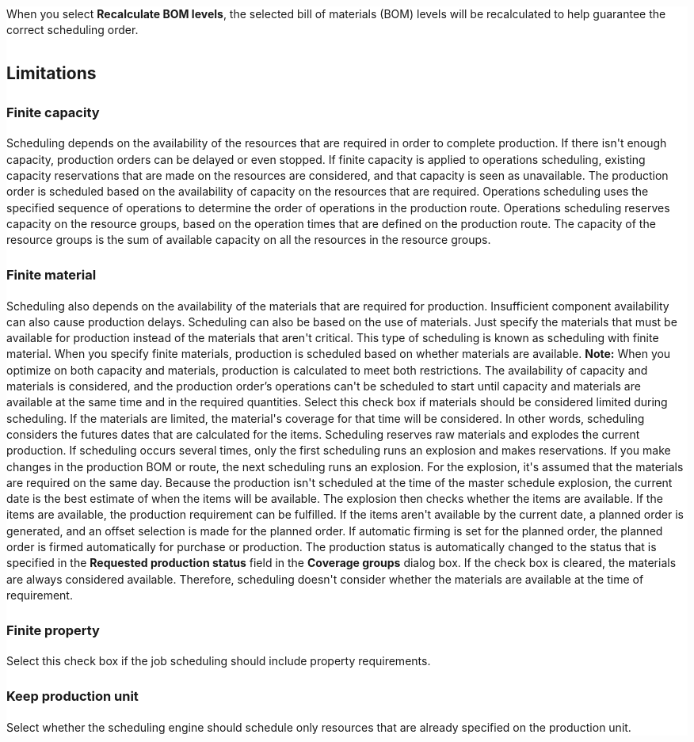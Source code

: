 When you select **Recalculate BOM levels**, the selected bill of materials (BOM) levels will be recalculated to help guarantee the correct scheduling order.

## Limitations
### Finite capacity

Scheduling depends on the availability of the resources that are required in order to complete production. If there isn't enough capacity, production orders can be delayed or even stopped. If finite capacity is applied to operations scheduling, existing capacity reservations that are made on the resources are considered, and that capacity is seen as unavailable. The production order is scheduled based on the availability of capacity on the resources that are required. Operations scheduling uses the specified sequence of operations to determine the order of operations in the production route. Operations scheduling reserves capacity on the resource groups, based on the operation times that are defined on the production route. The capacity of the resource groups is the sum of available capacity on all the resources in the resource groups.

### Finite material

Scheduling also depends on the availability of the materials that are required for production. Insufficient component availability can also cause production delays. Scheduling can also be based on the use of materials. Just specify the materials that must be available for production instead of the materials that aren't critical. This type of scheduling is known as scheduling with finite material. When you specify finite materials, production is scheduled based on whether materials are available. **Note:** When you optimize on both capacity and materials, production is calculated to meet both restrictions. The availability of capacity and materials is considered, and the production order’s operations can't be scheduled to start until capacity and materials are available at the same time and in the required quantities. Select this check box if materials should be considered limited during scheduling. If the materials are limited, the material's coverage for that time will be considered. In other words, scheduling considers the futures dates that are calculated for the items. Scheduling reserves raw materials and explodes the current production. If scheduling occurs several times, only the first scheduling runs an explosion and makes reservations. If you make changes in the production BOM or route, the next scheduling runs an explosion. For the explosion, it's assumed that the materials are required on the same day. Because the production isn't scheduled at the time of the master schedule explosion, the current date is the best estimate of when the items will be available. The explosion then checks whether the items are available. If the items are available, the production requirement can be fulfilled. If the items aren't available by the current date, a planned order is generated, and an offset selection is made for the planned order. If automatic firming is set for the planned order, the planned order is firmed automatically for purchase or production. The production status is automatically changed to the status that is specified in the **Requested production status** field in the **Coverage groups** dialog box. If the check box is cleared, the materials are always considered available. Therefore, scheduling doesn't consider whether the materials are available at the time of requirement.

### Finite property

Select this check box if the job scheduling should include property requirements.

### Keep production unit

Select whether the scheduling engine should schedule only resources that are already specified on the production unit.
